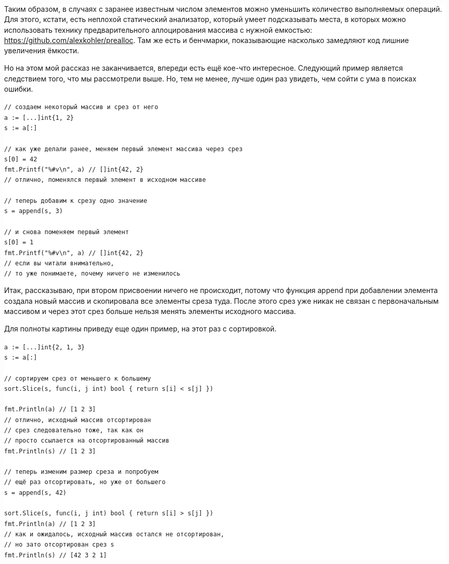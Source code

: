 Таким образом, в случаях с заранее известным числом элементов можно уменьшить количество выполняемых операций. Для этого, кстати, есть неплохой статический анализатор, который умеет подсказывать места, в которых можно использовать технику предварительного аллоцирования массива с нужной емкостью: https://github.com/alexkohler/prealloc. Там же есть и бенчмарки, показывающие насколько замедляют код лишние увеличения ёмкости.

Но на этом мой рассказ не заканчивается, впереди есть ещё кое-что интересное. Следующий пример является следствием того, что мы рассмотрели выше. Но, тем не менее, лучше один раз увидеть, чем сойти с ума в поисках ошибки.

```
// создаем некоторый массив и срез от него  
a := [...]int{1, 2}  
s := a[:]  
 
// как уже делали ранее, меняем первый элемент массива через срез  
s[0] = 42  
fmt.Printf("%#v\n", a) // []int{42, 2}  
// отлично, поменялся первый элемент в исходном массиве  
 
// теперь добавим к срезу одно значение  
s = append(s, 3)  
 
// и снова поменяем первый элемент  
s[0] = 1  
fmt.Printf("%#v\n", a) // []int{42, 2}  
// если вы читали внимательно,
// то уже понимаете, почему ничего не изменилось
```

Итак, рассказываю, при втором присвоении ничего не происходит, потому что функция append при добавлении элемента создала новый массив и скопировала все элементы среза туда. После этого срез уже никак не связан с первоначальным массивом и через этот срез больше нельзя менять элементы исходного массива.

Для полноты картины приведу еще один пример, на этот раз с сортировкой.

```
a := [...]int{2, 1, 3}  
s := a[:]  
 
// сортируем срез от меньшего к большему  
sort.Slice(s, func(i, j int) bool { return s[i] < s[j] })  
 
fmt.Println(a) // [1 2 3]  
// отлично, исходный массив отсортирован
// срез следовательно тоже, так как он
// просто ссылается на отсортированный массив
fmt.Println(s) // [1 2 3]  
 
// теперь изменим размер среза и попробуем
// ещё раз отсортировать, но уже от большего
s = append(s, 42)  
 
sort.Slice(s, func(i, j int) bool { return s[i] > s[j] })  
fmt.Println(a) // [1 2 3]  
// как и ожидалось, исходный массив остался не отсортирован,  
// но зато отсортирован срез s  
fmt.Println(s) // [42 3 2 1]
```
